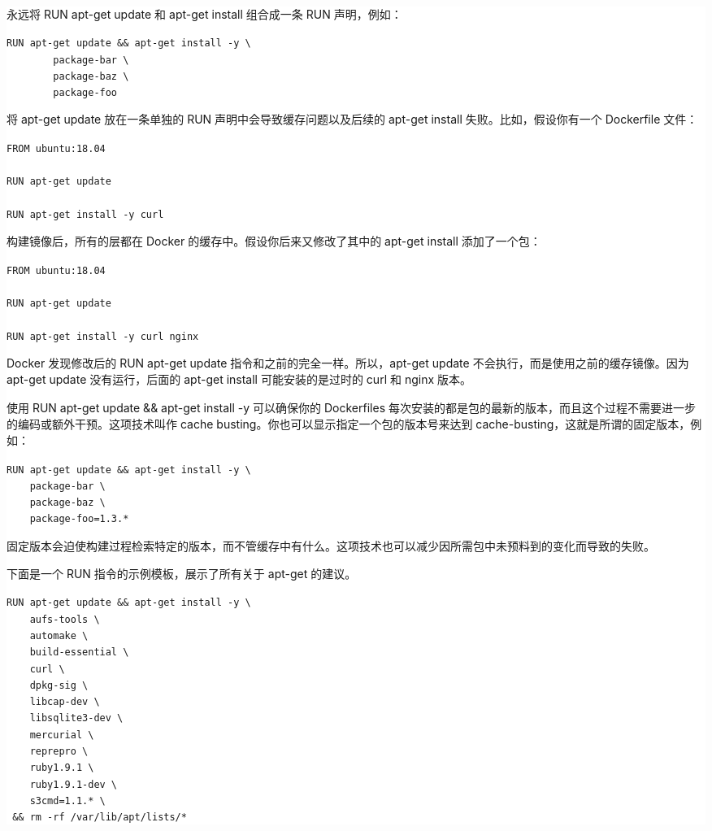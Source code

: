 永远将 RUN apt-get update 和 apt-get install 组合成一条 RUN 声明，例如：

```
RUN apt-get update && apt-get install -y \
        package-bar \
        package-baz \
        package-foo
```

将 apt-get update 放在一条单独的 RUN 声明中会导致缓存问题以及后续的 apt-get install 失败。比如，假设你有一个 Dockerfile 文件：

```
FROM ubuntu:18.04

RUN apt-get update

RUN apt-get install -y curl
```

构建镜像后，所有的层都在 Docker 的缓存中。假设你后来又修改了其中的 apt-get install 添加了一个包：

```
FROM ubuntu:18.04

RUN apt-get update

RUN apt-get install -y curl nginx
```

Docker 发现修改后的 RUN apt-get update 指令和之前的完全一样。所以，apt-get update 不会执行，而是使用之前的缓存镜像。因为 apt-get update 没有运行，后面的 apt-get install 可能安装的是过时的 curl 和 nginx 版本。

使用 RUN apt-get update && apt-get install -y 可以确保你的 Dockerfiles 每次安装的都是包的最新的版本，而且这个过程不需要进一步的编码或额外干预。这项技术叫作 cache busting。你也可以显示指定一个包的版本号来达到 cache-busting，这就是所谓的固定版本，例如：

```
RUN apt-get update && apt-get install -y \
    package-bar \
    package-baz \
    package-foo=1.3.*
```

固定版本会迫使构建过程检索特定的版本，而不管缓存中有什么。这项技术也可以减少因所需包中未预料到的变化而导致的失败。

下面是一个 RUN 指令的示例模板，展示了所有关于 apt-get 的建议。

```
RUN apt-get update && apt-get install -y \
    aufs-tools \
    automake \
    build-essential \
    curl \
    dpkg-sig \
    libcap-dev \
    libsqlite3-dev \
    mercurial \
    reprepro \
    ruby1.9.1 \
    ruby1.9.1-dev \
    s3cmd=1.1.* \
 && rm -rf /var/lib/apt/lists/*
```
